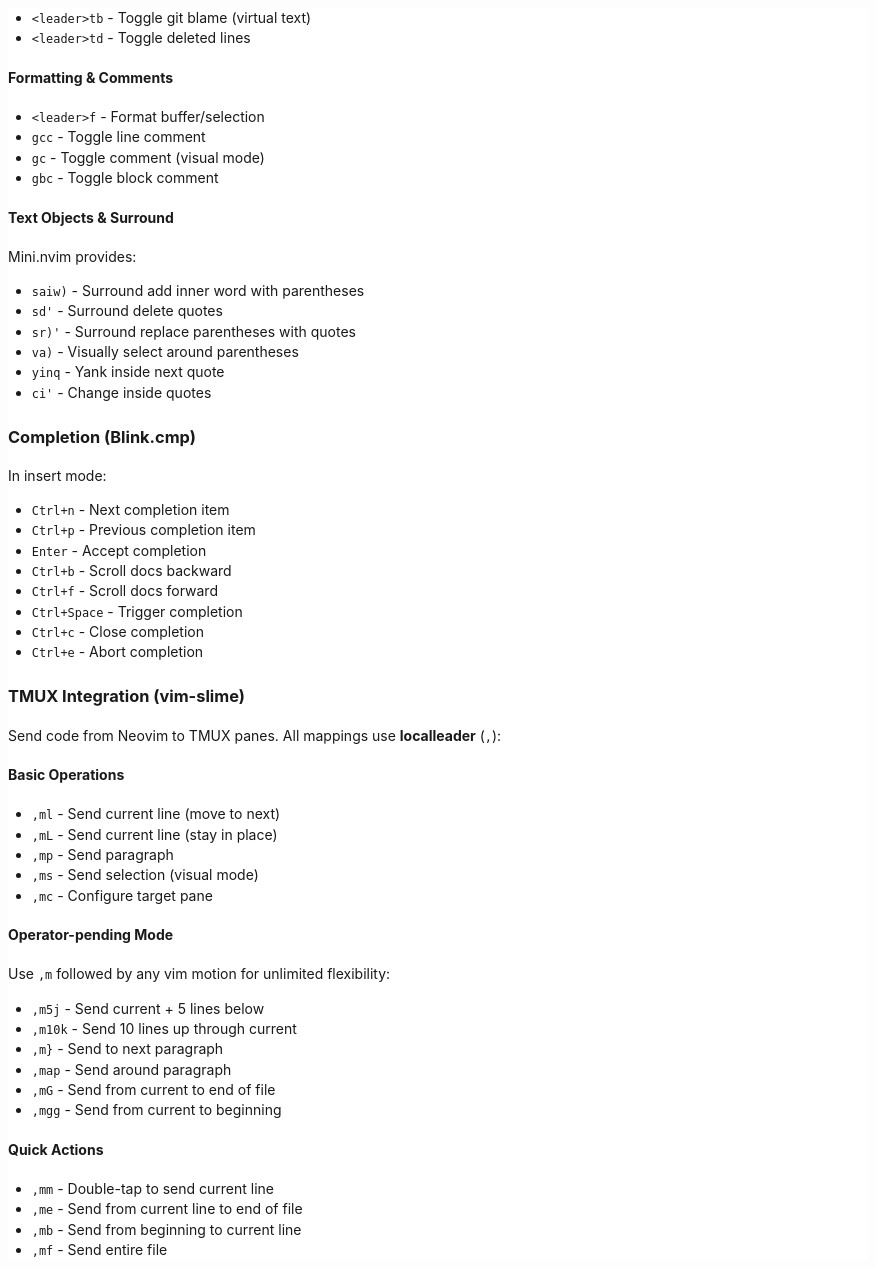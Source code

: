- `<leader>tb` - Toggle git blame (virtual text)
- `<leader>td` - Toggle deleted lines

#### Formatting & Comments
- `<leader>f` - Format buffer/selection
- `gcc` - Toggle line comment
- `gc` - Toggle comment (visual mode)
- `gbc` - Toggle block comment

#### Text Objects & Surround
Mini.nvim provides:
- `saiw)` - Surround add inner word with parentheses
- `sd'` - Surround delete quotes
- `sr)'` - Surround replace parentheses with quotes
- `va)` - Visually select around parentheses
- `yinq` - Yank inside next quote
- `ci'` - Change inside quotes

### Completion (Blink.cmp)
In insert mode:
- `Ctrl+n` - Next completion item
- `Ctrl+p` - Previous completion item
- `Enter` - Accept completion
- `Ctrl+b` - Scroll docs backward
- `Ctrl+f` - Scroll docs forward
- `Ctrl+Space` - Trigger completion
- `Ctrl+c` - Close completion
- `Ctrl+e` - Abort completion

### TMUX Integration (vim-slime)

Send code from Neovim to TMUX panes. All mappings use **localleader** (`,`):

#### Basic Operations
- `,ml` - Send current line (move to next)
- `,mL` - Send current line (stay in place)
- `,mp` - Send paragraph
- `,ms` - Send selection (visual mode)
- `,mc` - Configure target pane

#### Operator-pending Mode
Use `,m` followed by any vim motion for unlimited flexibility:
- `,m5j` - Send current + 5 lines below
- `,m10k` - Send 10 lines up through current
- `,m}` - Send to next paragraph
- `,map` - Send around paragraph
- `,mG` - Send from current to end of file
- `,mgg` - Send from current to beginning

#### Quick Actions
- `,mm` - Double-tap to send current line
- `,me` - Send from current line to end of file
- `,mb` - Send from beginning to current line
- `,mf` - Send entire file
